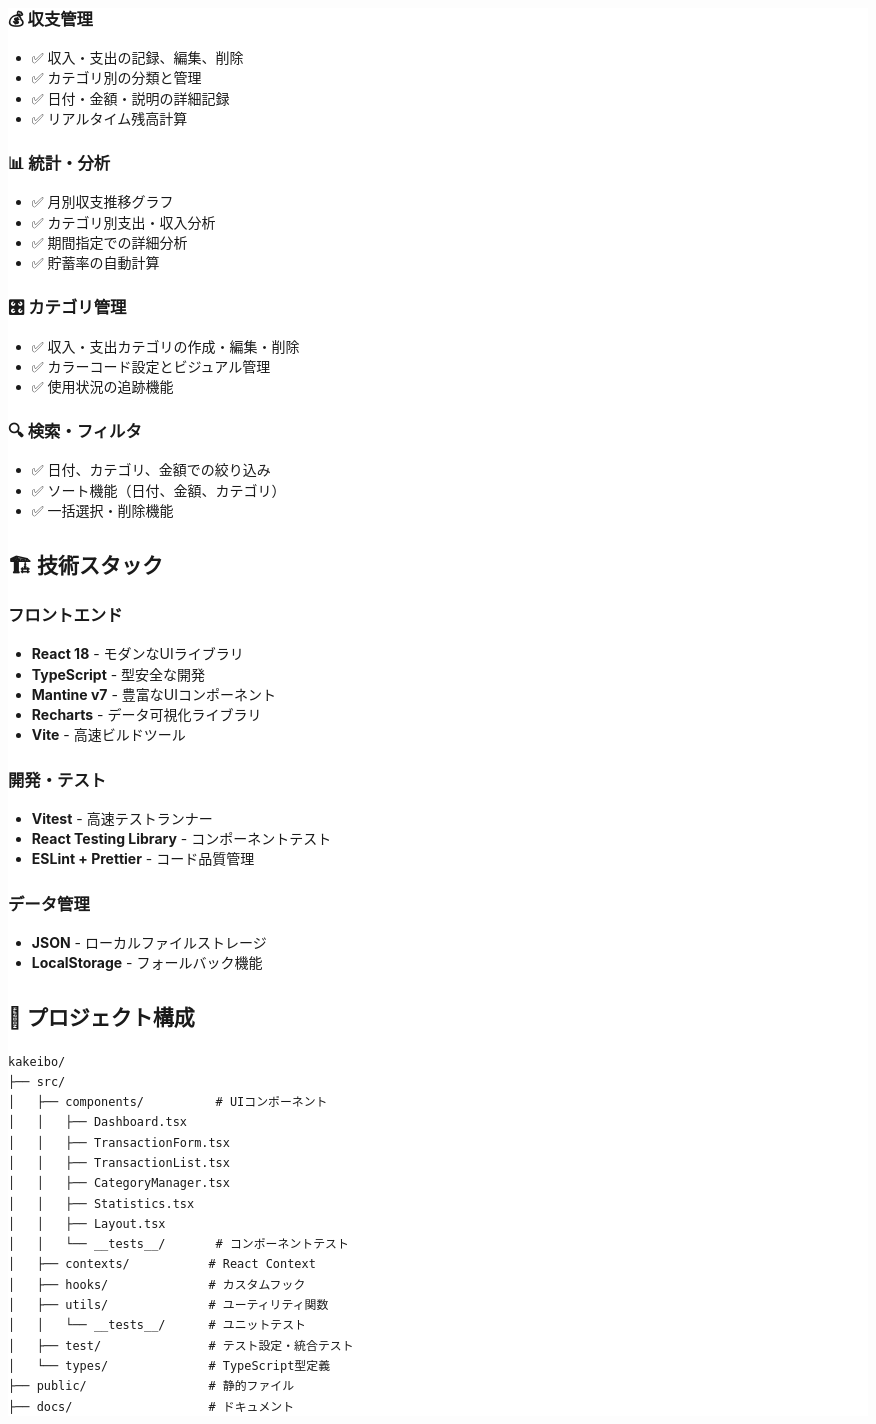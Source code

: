 ### 💰 収支管理
- ✅ 収入・支出の記録、編集、削除
- ✅ カテゴリ別の分類と管理
- ✅ 日付・金額・説明の詳細記録
- ✅ リアルタイム残高計算

### 📊 統計・分析
- ✅ 月別収支推移グラフ
- ✅ カテゴリ別支出・収入分析
- ✅ 期間指定での詳細分析
- ✅ 貯蓄率の自動計算

### 🎛️ カテゴリ管理
- ✅ 収入・支出カテゴリの作成・編集・削除
- ✅ カラーコード設定とビジュアル管理
- ✅ 使用状況の追跡機能

### 🔍 検索・フィルタ
- ✅ 日付、カテゴリ、金額での絞り込み
- ✅ ソート機能（日付、金額、カテゴリ）
- ✅ 一括選択・削除機能

## 🏗️ 技術スタック

### フロントエンド
- **React 18** - モダンなUIライブラリ
- **TypeScript** - 型安全な開発
- **Mantine v7** - 豊富なUIコンポーネント
- **Recharts** - データ可視化ライブラリ
- **Vite** - 高速ビルドツール

### 開発・テスト
- **Vitest** - 高速テストランナー
- **React Testing Library** - コンポーネントテスト
- **ESLint + Prettier** - コード品質管理

### データ管理
- **JSON** - ローカルファイルストレージ
- **LocalStorage** - フォールバック機能

## 📁 プロジェクト構成

```
kakeibo/
├── src/
│   ├── components/          # UIコンポーネント
│   │   ├── Dashboard.tsx
│   │   ├── TransactionForm.tsx
│   │   ├── TransactionList.tsx
│   │   ├── CategoryManager.tsx
│   │   ├── Statistics.tsx
│   │   ├── Layout.tsx
│   │   └── __tests__/       # コンポーネントテスト
│   ├── contexts/           # React Context
│   ├── hooks/              # カスタムフック
│   ├── utils/              # ユーティリティ関数
│   │   └── __tests__/      # ユニットテスト
│   ├── test/               # テスト設定・統合テスト
│   └── types/              # TypeScript型定義
├── public/                 # 静的ファイル
├── docs/                   # ドキュメント
```